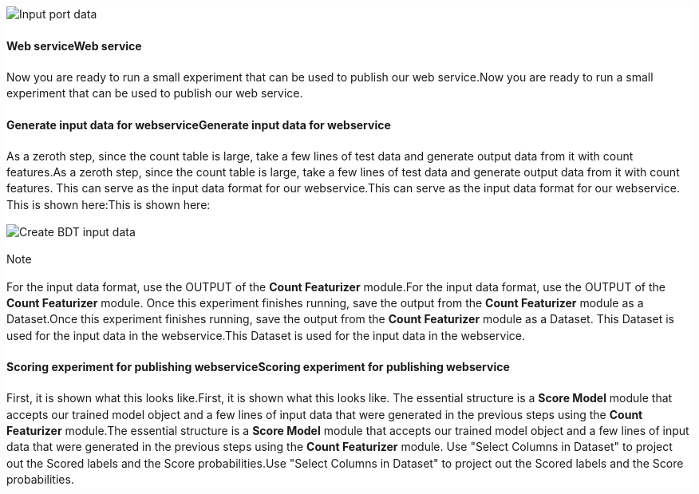 ![Input port data](./media/hive-criteo-walkthrough/XqVtSxu.png)

#### <a name="web-service"></a><span data-ttu-id="94670-413">Web service</span><span class="sxs-lookup"><span data-stu-id="94670-413">Web service</span></span>
<span data-ttu-id="94670-414">Now you are ready to run a small experiment that can be used to publish our web service.</span><span class="sxs-lookup"><span data-stu-id="94670-414">Now you are ready to run a small experiment that can be used to publish our web service.</span></span>

#### <a name="generate-input-data-for-webservice"></a><span data-ttu-id="94670-415">Generate input data for webservice</span><span class="sxs-lookup"><span data-stu-id="94670-415">Generate input data for webservice</span></span>
<span data-ttu-id="94670-416">As a zeroth step, since the count table is large, take a few lines of test data and generate output data from it with count features.</span><span class="sxs-lookup"><span data-stu-id="94670-416">As a zeroth step, since the count table is large, take a few lines of test data and generate output data from it with count features.</span></span> <span data-ttu-id="94670-417">This can serve as the input data format for our webservice.</span><span class="sxs-lookup"><span data-stu-id="94670-417">This can serve as the input data format for our webservice.</span></span> <span data-ttu-id="94670-418">This is shown here:</span><span class="sxs-lookup"><span data-stu-id="94670-418">This is shown here:</span></span>

![Create BDT input data](./media/hive-criteo-walkthrough/OEJMmst.png)

> [!NOTE]
> <span data-ttu-id="94670-420">For the input data format, use the OUTPUT of the **Count Featurizer** module.</span><span class="sxs-lookup"><span data-stu-id="94670-420">For the input data format, use the OUTPUT of the **Count Featurizer** module.</span></span> <span data-ttu-id="94670-421">Once this experiment finishes running, save the output from the **Count Featurizer** module as a Dataset.</span><span class="sxs-lookup"><span data-stu-id="94670-421">Once this experiment finishes running, save the output from the **Count Featurizer** module as a Dataset.</span></span> <span data-ttu-id="94670-422">This Dataset is used for the input data in the webservice.</span><span class="sxs-lookup"><span data-stu-id="94670-422">This Dataset is used for the input data in the webservice.</span></span>
> 
> 

#### <a name="scoring-experiment-for-publishing-webservice"></a><span data-ttu-id="94670-423">Scoring experiment for publishing webservice</span><span class="sxs-lookup"><span data-stu-id="94670-423">Scoring experiment for publishing webservice</span></span>
<span data-ttu-id="94670-424">First, it is shown what this looks like.</span><span class="sxs-lookup"><span data-stu-id="94670-424">First, it is shown what this looks like.</span></span> <span data-ttu-id="94670-425">The essential structure is a **Score Model** module that accepts our trained model object and a few lines of input data that were generated in the previous steps using the **Count Featurizer** module.</span><span class="sxs-lookup"><span data-stu-id="94670-425">The essential structure is a **Score Model** module that accepts our trained model object and a few lines of input data that were generated in the previous steps using the **Count Featurizer** module.</span></span> <span data-ttu-id="94670-426">Use "Select Columns in Dataset" to project out the Scored labels and the Score probabilities.</span><span class="sxs-lookup"><span data-stu-id="94670-426">Use "Select Columns in Dataset" to project out the Scored labels and the Score probabilities.</span></span>
